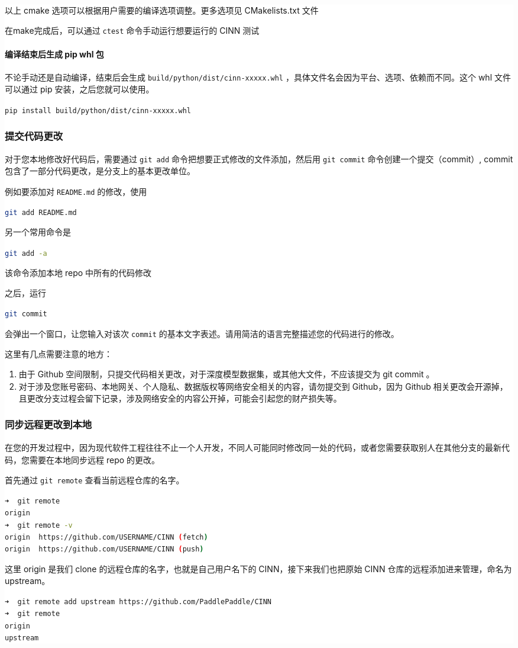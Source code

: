 以上 cmake 选项可以根据用户需要的编译选项调整。更多选项见 CMakelists.txt 文件

在make完成后，可以通过 `ctest` 命令手动运行想要运行的 CINN 测试

#### 编译结束后生成 pip whl 包
不论手动还是自动编译，结束后会生成 `build/python/dist/cinn-xxxxx.whl` ，具体文件名会因为平台、选项、依赖而不同。这个 whl 文件可以通过 pip 安装，之后您就可以使用。
```bash
pip install build/python/dist/cinn-xxxxx.whl
```

### 提交代码更改
对于您本地修改好代码后，需要通过 `git add` 命令把想要正式修改的文件添加，然后用 `git commit` 命令创建一个提交（commit）, commit 包含了一部分代码更改，是分支上的基本更改单位。

例如要添加对 `README.md` 的修改，使用
```bash
git add README.md
```

另一个常用命令是
```bash
git add -a
```
该命令添加本地 repo 中所有的代码修改

之后，运行
```bash
git commit
```
会弹出一个窗口，让您输入对该次 `commit` 的基本文字表述。请用简洁的语言完整描述您的代码进行的修改。

这里有几点需要注意的地方：

1. 由于 Github 空间限制，只提交代码相关更改，对于深度模型数据集，或其他大文件，不应该提交为 git commit 。
2. 对于涉及您账号密码、本地网关、个人隐私、数据版权等网络安全相关的内容，请勿提交到 Github，因为 Github 相关更改会开源掉，且更改分支过程会留下记录，涉及网络安全的内容公开掉，可能会引起您的财产损失等。

### 同步远程更改到本地

在您的开发过程中，因为现代软件工程往往不止一个人开发，不同人可能同时修改同一处的代码，或者您需要获取别人在其他分支的最新代码，您需要在本地同步远程 repo 的更改。

首先通过 `git remote` 查看当前远程仓库的名字。

```bash
➜  git remote
origin
➜  git remote -v
origin	https://github.com/USERNAME/CINN (fetch)
origin	https://github.com/USERNAME/CINN (push)
```

这里 origin 是我们 clone 的远程仓库的名字，也就是自己用户名下的 CINN，接下来我们也把原始 CINN 仓库的远程添加进来管理，命名为 upstream。

```bash
➜  git remote add upstream https://github.com/PaddlePaddle/CINN
➜  git remote
origin
upstream
```
